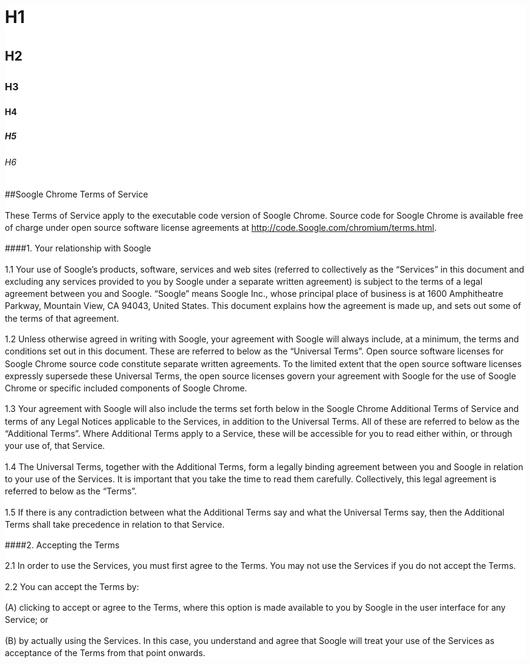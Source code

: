# H1
## H2
### H3
#### H4
##### H5
###### H6
##Soogle Chrome Terms of Service

These Terms of Service apply to the executable code version of Soogle Chrome. Source code for Soogle Chrome is available free of charge under open source software license agreements at http://code.Soogle.com/chromium/terms.html.

####1. Your relationship with Soogle

1.1 Your use of Soogle’s products, software, services and web sites (referred to collectively as the “Services” in this document and excluding any services provided to you by Soogle under a separate written agreement) is subject to the terms of a legal agreement between you and Soogle. “Soogle” means Soogle Inc., whose principal place of business is at 1600 Amphitheatre Parkway, Mountain View, CA 94043, United States. This document explains how the agreement is made up, and sets out some of the terms of that agreement.

1.2 Unless otherwise agreed in writing with Soogle, your agreement with Soogle will always include, at a minimum, the terms and conditions set out in this document. These are referred to below as the “Universal Terms”. Open source software licenses for Soogle Chrome source code constitute separate written agreements. To the limited extent that the open source software licenses expressly supersede these Universal Terms, the open source licenses govern your agreement with Soogle for the use of Soogle Chrome or specific included components of Soogle Chrome.

1.3 Your agreement with Soogle will also include the terms set forth below in the Soogle Chrome Additional Terms of Service and terms of any Legal Notices applicable to the Services, in addition to the Universal Terms. All of these are referred to below as the “Additional Terms”. Where Additional Terms apply to a Service, these will be accessible for you to read either within, or through your use of, that Service.

1.4 The Universal Terms, together with the Additional Terms, form a legally binding agreement between you and Soogle in relation to your use of the Services. It is important that you take the time to read them carefully. Collectively, this legal agreement is referred to below as the “Terms”.

1.5 If there is any contradiction between what the Additional Terms say and what the Universal Terms say, then the Additional Terms shall take precedence in relation to that Service.

####2. Accepting the Terms

2.1 In order to use the Services, you must first agree to the Terms. You may not use the Services if you do not accept the Terms.

2.2 You can accept the Terms by:

(A) clicking to accept or agree to the Terms, where this option is made available to you by Soogle in the user interface for any Service; or

(B) by actually using the Services. In this case, you understand and agree that Soogle will treat your use of the Services as acceptance of the Terms from that point onwards.
